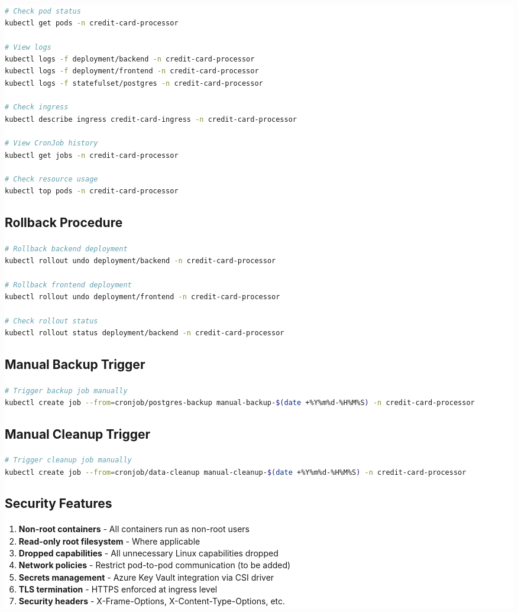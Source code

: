 ```bash
# Check pod status
kubectl get pods -n credit-card-processor

# View logs
kubectl logs -f deployment/backend -n credit-card-processor
kubectl logs -f deployment/frontend -n credit-card-processor
kubectl logs -f statefulset/postgres -n credit-card-processor

# Check ingress
kubectl describe ingress credit-card-ingress -n credit-card-processor

# View CronJob history
kubectl get jobs -n credit-card-processor

# Check resource usage
kubectl top pods -n credit-card-processor
```

## Rollback Procedure

```bash
# Rollback backend deployment
kubectl rollout undo deployment/backend -n credit-card-processor

# Rollback frontend deployment
kubectl rollout undo deployment/frontend -n credit-card-processor

# Check rollout status
kubectl rollout status deployment/backend -n credit-card-processor
```

## Manual Backup Trigger

```bash
# Trigger backup job manually
kubectl create job --from=cronjob/postgres-backup manual-backup-$(date +%Y%m%d-%H%M%S) -n credit-card-processor
```

## Manual Cleanup Trigger

```bash
# Trigger cleanup job manually
kubectl create job --from=cronjob/data-cleanup manual-cleanup-$(date +%Y%m%d-%H%M%S) -n credit-card-processor
```

## Security Features

1. **Non-root containers** - All containers run as non-root users
2. **Read-only root filesystem** - Where applicable
3. **Dropped capabilities** - All unnecessary Linux capabilities dropped
4. **Network policies** - Restrict pod-to-pod communication (to be added)
5. **Secrets management** - Azure Key Vault integration via CSI driver
6. **TLS termination** - HTTPS enforced at ingress level
7. **Security headers** - X-Frame-Options, X-Content-Type-Options, etc.
